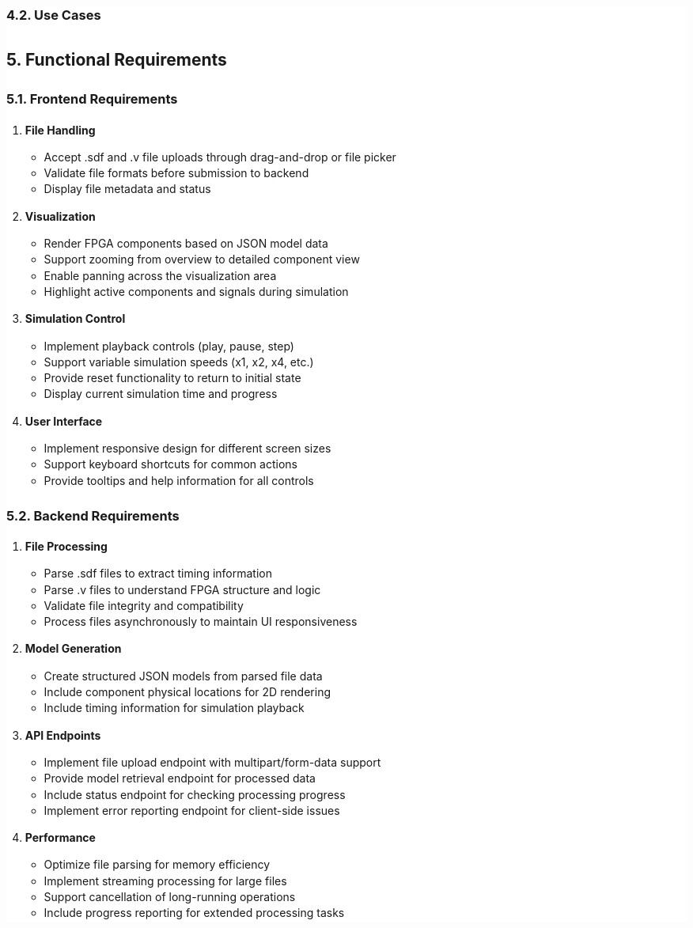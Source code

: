 ### 4.2. Use Cases


## 5. Functional Requirements

### 5.1. Frontend Requirements

1. **File Handling**
   - Accept .sdf and .v file uploads through drag-and-drop or file picker
   - Validate file formats before submission to backend
   - Display file metadata and status

2. **Visualization**
   - Render FPGA components based on JSON model data
   - Support zooming from overview to detailed component view
   - Enable panning across the visualization area
   - Highlight active components and signals during simulation

3. **Simulation Control**
   - Implement playback controls (play, pause, step)
   - Support variable simulation speeds (x1, x2, x4, etc.)
   - Provide reset functionality to return to initial state
   - Display current simulation time and progress

4. **User Interface**
   - Implement responsive design for different screen sizes
   - Support keyboard shortcuts for common actions
   - Provide tooltips and help information for all controls

### 5.2. Backend Requirements

1. **File Processing**
   - Parse .sdf files to extract timing information
   - Parse .v files to understand FPGA structure and logic
   - Validate file integrity and compatibility
   - Process files asynchronously to maintain UI responsiveness

2. **Model Generation**
   - Create structured JSON models from parsed file data
   - Include component physical locations for 2D rendering
   - Include timing information for simulation playback

3. **API Endpoints**
   - Implement file upload endpoint with multipart/form-data support
   - Provide model retrieval endpoint for processed data
   - Include status endpoint for checking processing progress
   - Implement error reporting endpoint for client-side issues

4. **Performance**
   - Optimize file parsing for memory efficiency
   - Implement streaming processing for large files
   - Support cancellation of long-running operations
   - Include progress reporting for extended processing tasks
